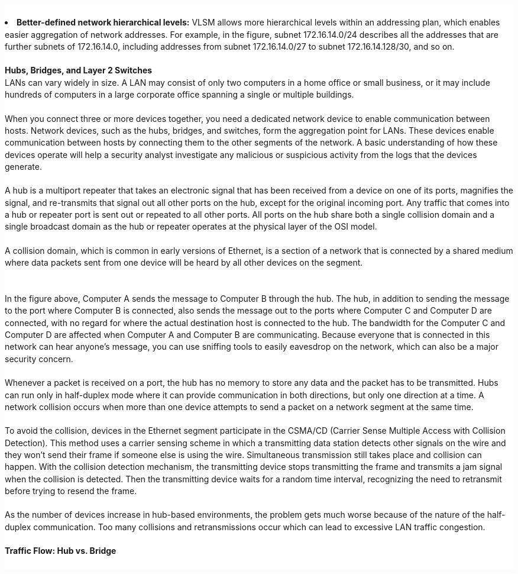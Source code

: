 </li><br>
<li><b>Better-defined network hierarchical levels:</b> VLSM allows more hierarchical levels within an addressing plan, which enables easier aggregation of network addresses. For example, in the figure, subnet 172.16.14.0/24 describes all the addresses that are further subnets of 172.16.14.0, including addresses from subnet 172.16.14.0/27 to subnet 172.16.14.128/30, and so on.</li>
</ul>
<br>
<a name="Hubs, Bridges, and Layer 2 Switches"></a>
<b>Hubs, Bridges, and Layer 2 Switches</b><br>
LANs can vary widely in size. A LAN may consist of only two computers in a home office or small business, or it may include hundreds of computers in a large corporate office spanning a single or multiple buildings.<br>
<br>
When you connect three or more devices together, you need a dedicated network device to enable communication between hosts. Network devices, such as the hubs, bridges, and switches, form the aggregation point for LANs. These devices enable communication between hosts by connecting them to the other segments of the network. A basic understanding of how these devices operate will help a security analyst investigate any malicious or suspicious activity from the logs that the devices generate.<br>
<br>
A hub is a multiport repeater that takes an electronic signal that has been received from a device on one of its ports, magnifies the signal, and re-transmits that signal out all other ports on the hub, except for the original incoming port. Any traffic that comes into a hub or repeater port is sent out or repeated to all other ports. All ports on the hub share both a single collision domain and a single broadcast domain as the hub or repeater operates at the physical layer of the OSI model.<br>
<br>
A collision domain, which is common in early versions of Ethernet, is a section of a network that is connected by a shared medium where data packets sent from one device will be heard by all other devices on the segment.<br>
<br>
<img src="https://cjs6891.github.io/el7_blog/public/img/1514651517.png" alt="" style="">
<br>
In the figure above, Computer A sends the message to Computer B through the hub. The hub, in addition to sending the message to the port where Computer B is connected, also sends the message out to the ports where Computer C and Computer D are connected, with no regard for where the actual destination host is connected to the hub. The bandwidth for the Computer C and Computer D are affected when Computer A and Computer B are communicating. Because everyone that is connected in this network can hear anyone’s message, you can use sniffing tools to easily eavesdrop on the network, which can also be a major security concern.<br>
<br>
Whenever a packet is received on a port, the hub has no memory to store any data and the packet has to be transmitted. Hubs can run only in half-duplex mode where it can provide communication in both directions, but only one direction at a time. A network collision occurs when more than one device attempts to send a packet on a network segment at the same time.<br>
<br>
To avoid the collision, devices in the Ethernet segment participate in the CSMA/CD (Carrier Sense Multiple Access with Collision Detection). This method uses a carrier sensing scheme in which a transmitting data station detects other signals on the wire and they won’t send their frame if someone else is using the wire. Simultaneous transmission still takes place and collision can happen. With the collision detection mechanism, the transmitting device stops transmitting the frame and transmits a jam signal when the collision is detected. Then the transmitting device waits for a random time interval, recognizing the need to retransmit before trying to resend the frame.<br>
<br>
As the number of devices increase in hub-based environments, the problem gets much worse because of the nature of the half-duplex communication. Too many collisions and retransmissions occur which can lead to excessive LAN traffic congestion.<br>
<br>
<b>Traffic Flow: Hub vs. Bridge</b><br>
<img src="https://cjs6891.github.io/el7_blog/public/img/1514651791.png" alt="" style="">
<br>